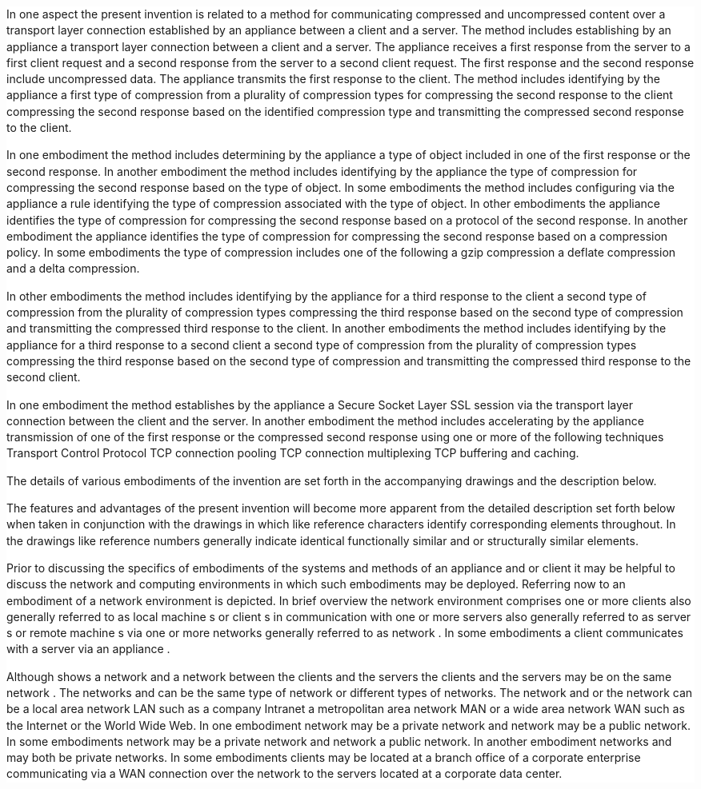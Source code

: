In one aspect the present invention is related to a method for communicating compressed and uncompressed content over a transport layer connection established by an appliance between a client and a server. The method includes establishing by an appliance a transport layer connection between a client and a server. The appliance receives a first response from the server to a first client request and a second response from the server to a second client request. The first response and the second response include uncompressed data. The appliance transmits the first response to the client. The method includes identifying by the appliance a first type of compression from a plurality of compression types for compressing the second response to the client compressing the second response based on the identified compression type and transmitting the compressed second response to the client.

In one embodiment the method includes determining by the appliance a type of object included in one of the first response or the second response. In another embodiment the method includes identifying by the appliance the type of compression for compressing the second response based on the type of object. In some embodiments the method includes configuring via the appliance a rule identifying the type of compression associated with the type of object. In other embodiments the appliance identifies the type of compression for compressing the second response based on a protocol of the second response. In another embodiment the appliance identifies the type of compression for compressing the second response based on a compression policy. In some embodiments the type of compression includes one of the following a gzip compression a deflate compression and a delta compression.

In other embodiments the method includes identifying by the appliance for a third response to the client a second type of compression from the plurality of compression types compressing the third response based on the second type of compression and transmitting the compressed third response to the client. In another embodiments the method includes identifying by the appliance for a third response to a second client a second type of compression from the plurality of compression types compressing the third response based on the second type of compression and transmitting the compressed third response to the second client.

In one embodiment the method establishes by the appliance a Secure Socket Layer SSL session via the transport layer connection between the client and the server. In another embodiment the method includes accelerating by the appliance transmission of one of the first response or the compressed second response using one or more of the following techniques Transport Control Protocol TCP connection pooling TCP connection multiplexing TCP buffering and caching.

The details of various embodiments of the invention are set forth in the accompanying drawings and the description below.

The features and advantages of the present invention will become more apparent from the detailed description set forth below when taken in conjunction with the drawings in which like reference characters identify corresponding elements throughout. In the drawings like reference numbers generally indicate identical functionally similar and or structurally similar elements.

Prior to discussing the specifics of embodiments of the systems and methods of an appliance and or client it may be helpful to discuss the network and computing environments in which such embodiments may be deployed. Referring now to an embodiment of a network environment is depicted. In brief overview the network environment comprises one or more clients also generally referred to as local machine s or client s in communication with one or more servers also generally referred to as server s or remote machine s via one or more networks generally referred to as network . In some embodiments a client communicates with a server via an appliance .

Although shows a network and a network between the clients and the servers the clients and the servers may be on the same network . The networks and can be the same type of network or different types of networks. The network and or the network can be a local area network LAN such as a company Intranet a metropolitan area network MAN or a wide area network WAN such as the Internet or the World Wide Web. In one embodiment network may be a private network and network may be a public network. In some embodiments network may be a private network and network a public network. In another embodiment networks and may both be private networks. In some embodiments clients may be located at a branch office of a corporate enterprise communicating via a WAN connection over the network to the servers located at a corporate data center.
